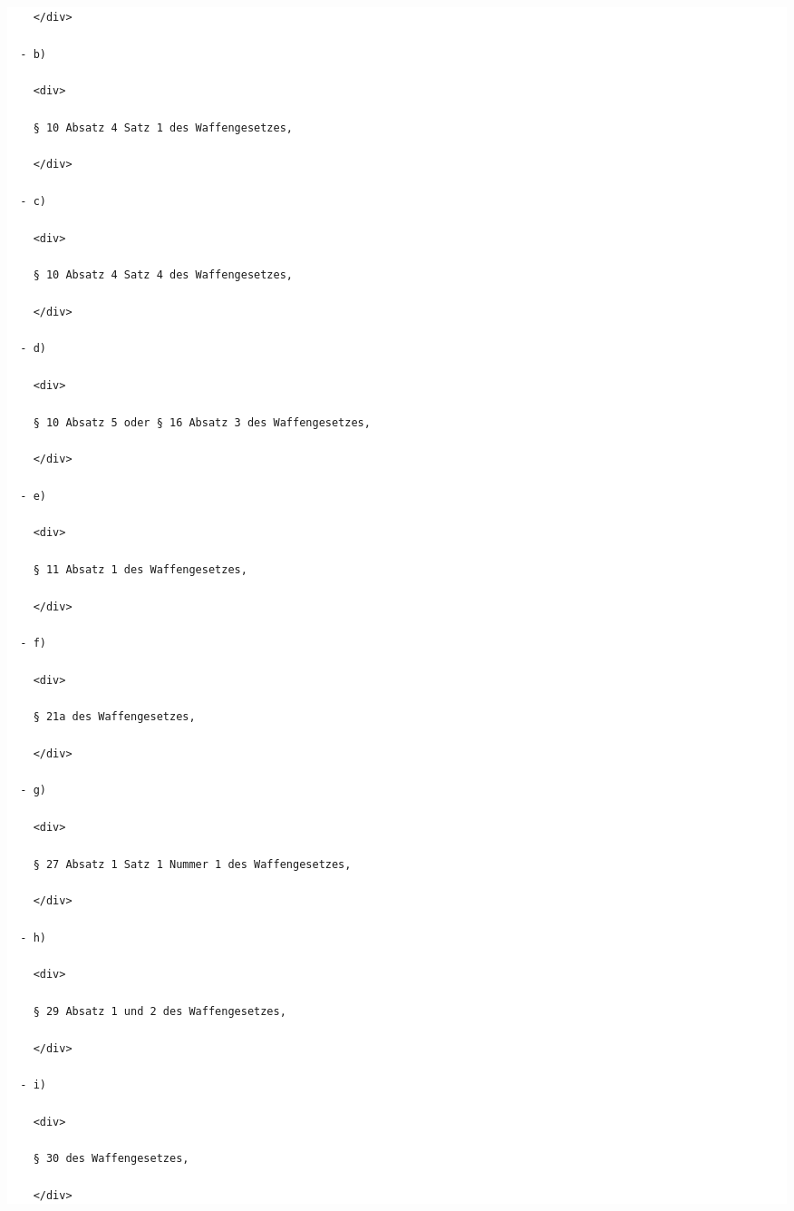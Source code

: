         </div>
    
      - b)
        
        <div>
        
        § 10 Absatz 4 Satz 1 des Waffengesetzes,
        
        </div>
    
      - c)
        
        <div>
        
        § 10 Absatz 4 Satz 4 des Waffengesetzes,
        
        </div>
    
      - d)
        
        <div>
        
        § 10 Absatz 5 oder § 16 Absatz 3 des Waffengesetzes,
        
        </div>
    
      - e)
        
        <div>
        
        § 11 Absatz 1 des Waffengesetzes,
        
        </div>
    
      - f)
        
        <div>
        
        § 21a des Waffengesetzes,
        
        </div>
    
      - g)
        
        <div>
        
        § 27 Absatz 1 Satz 1 Nummer 1 des Waffengesetzes,
        
        </div>
    
      - h)
        
        <div>
        
        § 29 Absatz 1 und 2 des Waffengesetzes,
        
        </div>
    
      - i)
        
        <div>
        
        § 30 des Waffengesetzes,
        
        </div>
    